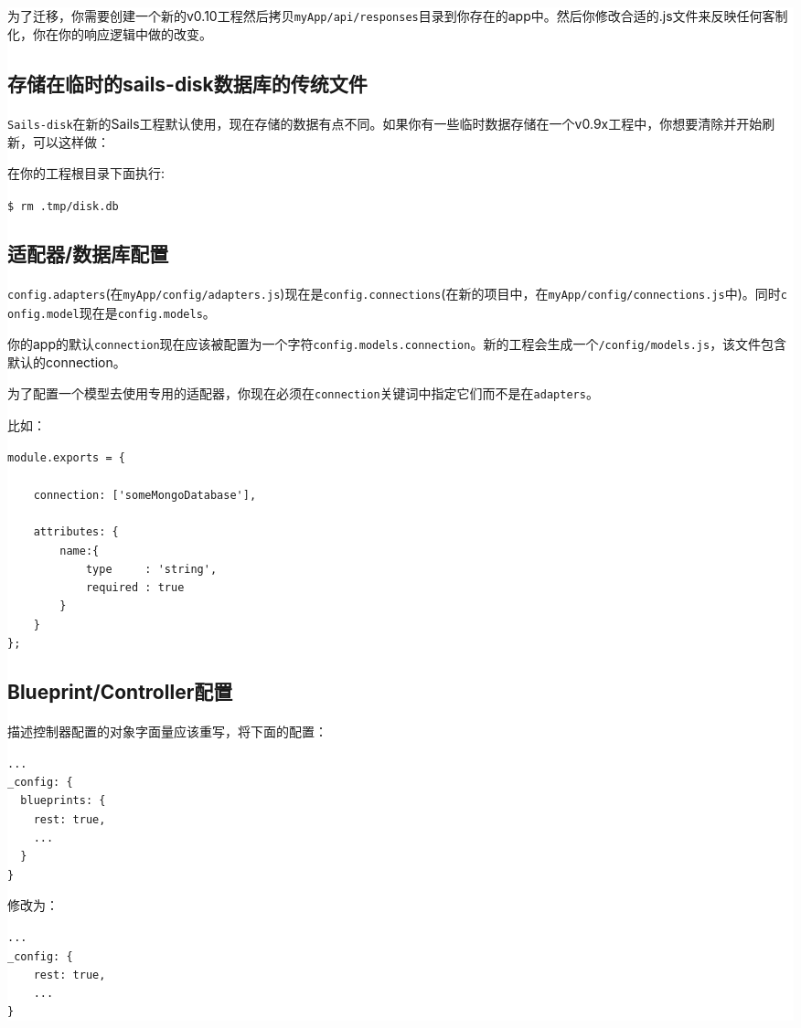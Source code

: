 为了迁移，你需要创建一个新的v0.10工程然后拷贝`myApp/api/responses`目录到你存在的app中。然后你修改合适的.js文件来反映任何客制化，你在你的响应逻辑中做的改变。


## 存储在临时的sails-disk数据库的传统文件
`Sails-disk`在新的Sails工程默认使用，现在存储的数据有点不同。如果你有一些临时数据存储在一个v0.9x工程中，你想要清除并开始刷新，可以这样做：

在你的工程根目录下面执行:

```
$ rm .tmp/disk.db
```

## 适配器/数据库配置
`config.adapters`(在`myApp/config/adapters.js`)现在是`config.connections`(在新的项目中，在`myApp/config/connections.js`中)。同时`config.model`现在是`config.models`。

你的app的默认`connection`现在应该被配置为一个字符`config.models.connection`。新的工程会生成一个`/config/models.js`，该文件包含默认的connection。

为了配置一个模型去使用专用的适配器，你现在必须在`connection`关键词中指定它们而不是在`adapters`。

比如：

```
module.exports = {

    connection: ['someMongoDatabase'],

    attributes: {
        name:{
            type     : 'string',
            required : true
        }
    }
};
```

## Blueprint/Controller配置
描述控制器配置的对象字面量应该重写，将下面的配置：

```
...
_config: {
  blueprints: {
    rest: true,
    ...
  }
}
```

修改为：
```
...
_config: {
    rest: true,
    ...
}
```
